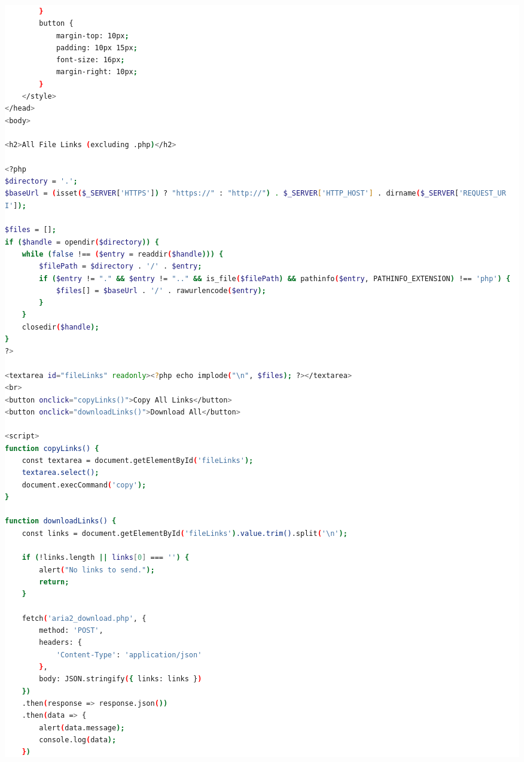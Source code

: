 ```bash
        }
        button {
            margin-top: 10px;
            padding: 10px 15px;
            font-size: 16px;
            margin-right: 10px;
        }
    </style>
</head>
<body>

<h2>All File Links (excluding .php)</h2>

<?php
$directory = '.';
$baseUrl = (isset($_SERVER['HTTPS']) ? "https://" : "http://") . $_SERVER['HTTP_HOST'] . dirname($_SERVER['REQUEST_URI']);

$files = [];
if ($handle = opendir($directory)) {
    while (false !== ($entry = readdir($handle))) {
        $filePath = $directory . '/' . $entry;
        if ($entry != "." && $entry != ".." && is_file($filePath) && pathinfo($entry, PATHINFO_EXTENSION) !== 'php') {
            $files[] = $baseUrl . '/' . rawurlencode($entry);
        }
    }
    closedir($handle);
}
?>

<textarea id="fileLinks" readonly><?php echo implode("\n", $files); ?></textarea>
<br>
<button onclick="copyLinks()">Copy All Links</button>
<button onclick="downloadLinks()">Download All</button>

<script>
function copyLinks() {
    const textarea = document.getElementById('fileLinks');
    textarea.select();
    document.execCommand('copy');
}

function downloadLinks() {
    const links = document.getElementById('fileLinks').value.trim().split('\n');

    if (!links.length || links[0] === '') {
        alert("No links to send.");
        return;
    }

    fetch('aria2_download.php', {
        method: 'POST',
        headers: {
            'Content-Type': 'application/json'
        },
        body: JSON.stringify({ links: links })
    })
    .then(response => response.json())
    .then(data => {
        alert(data.message);
        console.log(data);
    })
```